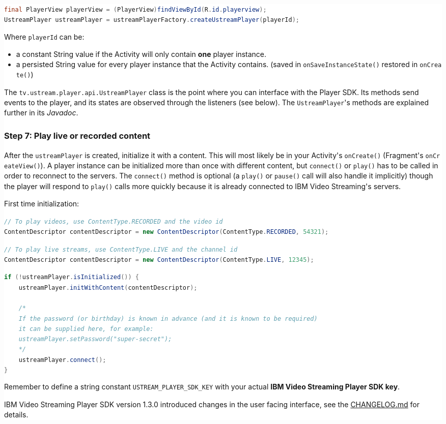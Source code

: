 ```java
final PlayerView playerView = (PlayerView)findViewById(R.id.playerview);
UstreamPlayer ustreamPlayer = ustreamPlayerFactory.createUstreamPlayer(playerId);
```
Where `playerId` can be:
- a constant String value if the Activity will only contain **one** player instance.
- a persisted String value for every player instance that the Activity contains. (saved in `onSaveInstanceState()` restored in `onCreate()`)

The `tv.ustream.player.api.UstreamPlayer` class is the point where you can interface with the Player SDK. Its methods send 
events to the player, and its states are observed through the listeners (see below). The `UstreamPlayer`'s methods are 
explained further in its _Javadoc_.

### Step 7: Play live or recorded content

After the `ustreamPlayer` is created, initialize it with a content. This will most likely be in your 
Activity's `onCreate()` (Fragment's `onCreateView()`). A player instance can be initialized more than once with different 
content, but `connect()` or `play()` has to be called in order to reconnect to the servers. The `connect()` method is 
optional (a `play()` or `pause()` call will also handle it implicitly) though the player will respond to `play()` calls 
more quickly because it is already connected to IBM Video Streaming's servers.

First time initialization:

```java
// To play videos, use ContentType.RECORDED and the video id
ContentDescriptor contentDescriptor = new ContentDescriptor(ContentType.RECORDED, 54321);
```

```java
// To play live streams, use ContentType.LIVE and the channel id
ContentDescriptor contentDescriptor = new ContentDescriptor(ContentType.LIVE, 12345);
```

```java
if (!ustreamPlayer.isInitialized()) {
    ustreamPlayer.initWithContent(contentDescriptor);

    /*
    If the password (or birthday) is known in advance (and it is known to be required)
    it can be supplied here, for example:
    ustreamPlayer.setPassword("super-secret");
    */
    ustreamPlayer.connect();
}
```

Remember to define a string constant `USTREAM_PLAYER_SDK_KEY` with your actual **IBM Video Streaming Player SDK key**.

IBM Video Streaming Player SDK version 1.3.0 introduced changes in the user facing interface, see the [CHANGELOG.md] for details.


[Dashboard]: https://video.ibm.com/dashboard
["API/SDK access"]: https://video.ibm.com/dashboard/integrations/api-access
[CHANGELOG.md]: CHANGELOG